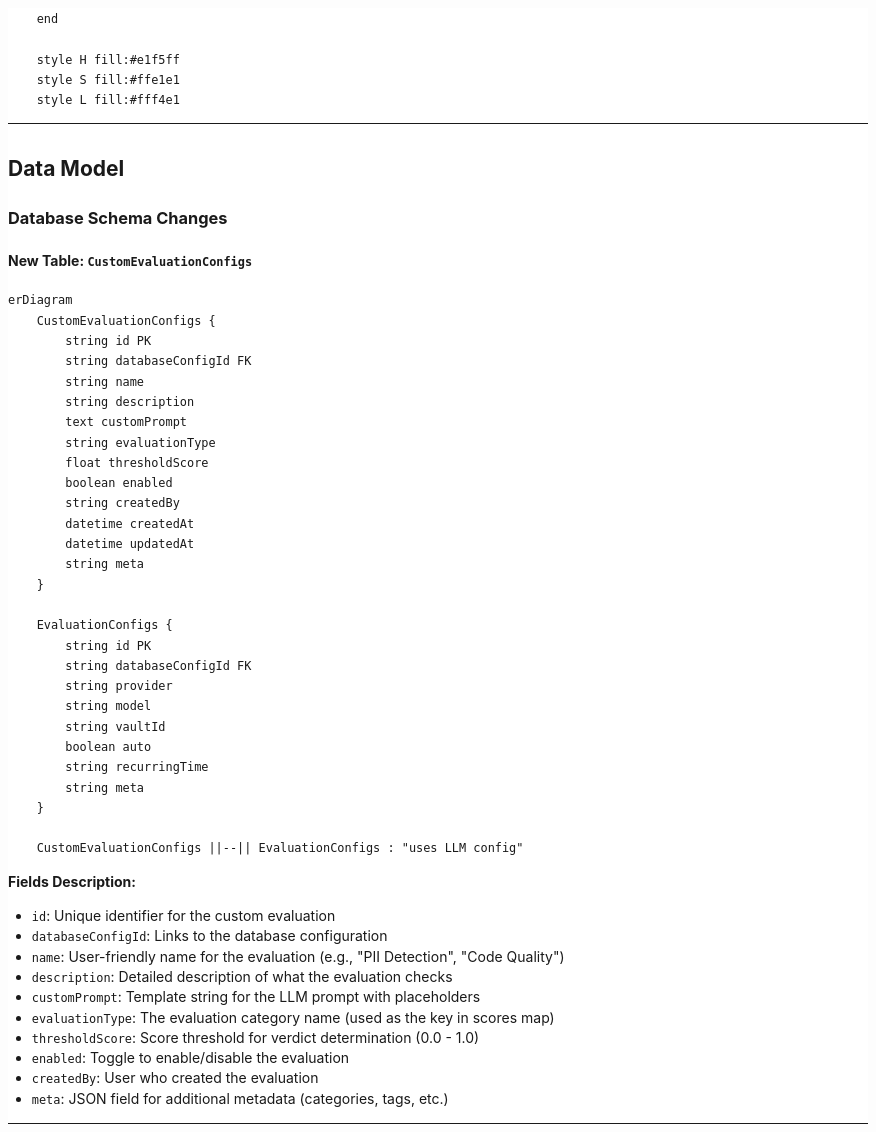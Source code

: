 ```mermaid
    end
    
    style H fill:#e1f5ff
    style S fill:#ffe1e1
    style L fill:#fff4e1
```

---

## Data Model

### Database Schema Changes

#### New Table: `CustomEvaluationConfigs`

```mermaid
erDiagram
    CustomEvaluationConfigs {
        string id PK
        string databaseConfigId FK
        string name
        string description
        text customPrompt
        string evaluationType
        float thresholdScore
        boolean enabled
        string createdBy
        datetime createdAt
        datetime updatedAt
        string meta
    }
    
    EvaluationConfigs {
        string id PK
        string databaseConfigId FK
        string provider
        string model
        string vaultId
        boolean auto
        string recurringTime
        string meta
    }
    
    CustomEvaluationConfigs ||--|| EvaluationConfigs : "uses LLM config"
```

**Fields Description:**
- `id`: Unique identifier for the custom evaluation
- `databaseConfigId`: Links to the database configuration
- `name`: User-friendly name for the evaluation (e.g., "PII Detection", "Code Quality")
- `description`: Detailed description of what the evaluation checks
- `customPrompt`: Template string for the LLM prompt with placeholders
- `evaluationType`: The evaluation category name (used as the key in scores map)
- `thresholdScore`: Score threshold for verdict determination (0.0 - 1.0)
- `enabled`: Toggle to enable/disable the evaluation
- `createdBy`: User who created the evaluation
- `meta`: JSON field for additional metadata (categories, tags, etc.)

---